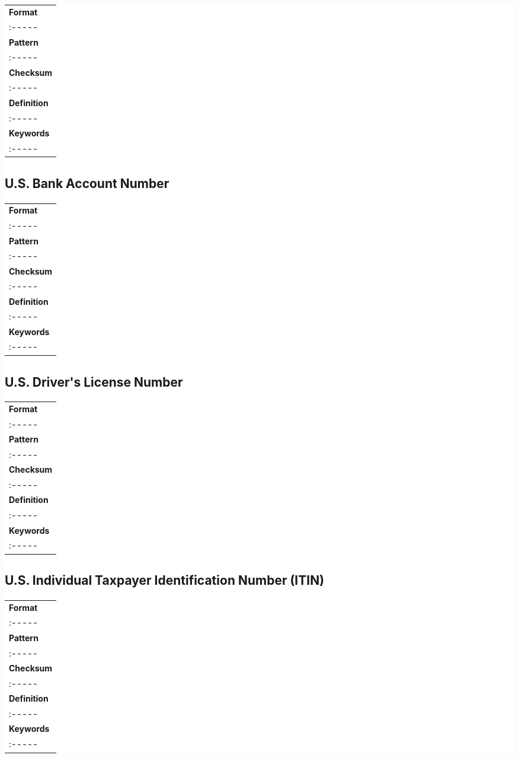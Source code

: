 ||
|:-----|
|**Format**|
|:-----|
|**Pattern**|
|:-----|
|**Checksum**|
|:-----|
|**Definition**|
|:-----|
|**Keywords**|
|:-----|
   

## U.S. Bank Account Number


||
|:-----|
|**Format**|
|:-----|
|**Pattern**|
|:-----|
|**Checksum**|
|:-----|
|**Definition**|
|:-----|
|**Keywords**|
|:-----|
   

## U.S. Driver's License Number


||
|:-----|
|**Format**|
|:-----|
|**Pattern**|
|:-----|
|**Checksum**|
|:-----|
|**Definition**|
|:-----|
|**Keywords**|
|:-----|
   

## U.S. Individual Taxpayer Identification Number (ITIN)


||
|:-----|
|**Format**|
|:-----|
|**Pattern**|
|:-----|
|**Checksum**|
|:-----|
|**Definition**|
|:-----|
|**Keywords**|
|:-----|
   